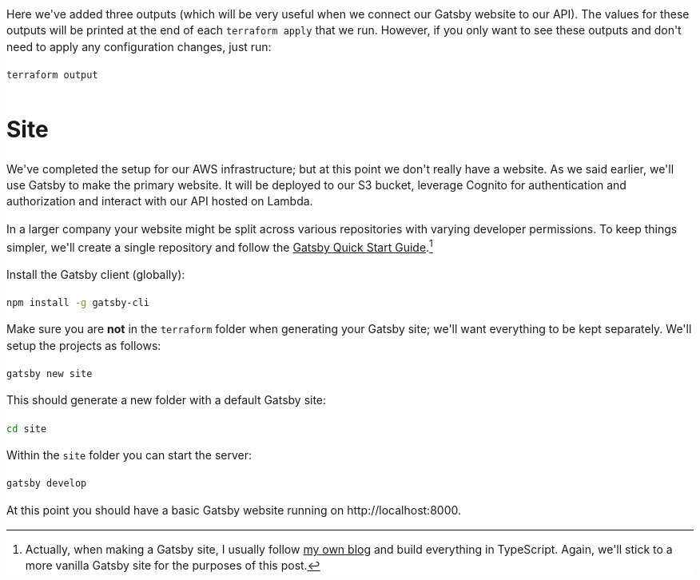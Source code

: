 Here we've added three outputs (which will be very useful when we connect our Gatsby website to our API). The values for these outputs will be printed at the end of each `terraform apply` that we run. However, if you only want to see these outputs and don't need to apply any configuration changes, just run:

```bash
terraform output
```

# Site

We've completed the setup for our AWS infrastructure; but at this point we don't really have a website. As we said earlier, we'll use Gatsby to make the primary website. It will be deployed to our S3 bucket, leverage Cognito for authentication and authorization and interact with our API hosted on Lambda.

In a larger company your website might be split across various repositories with varying developer permissions. To keep things simpler, we'll create a single repository and follow the [Gatsby Quick Start Guide](https://www.gatsbyjs.org/docs/quick-start/).[^gatsby]

[^gatsby]: Actually, when making a Gatsby site, I usually follow [my own blog](../gatsby-with-typescript) and build everything in TypeScript. Again, we'll stick to a more vanilla Gatsby site for the purposes of this post.

Install the Gatsby client (globally):

```bash
npm install -g gatsby-cli
```

Make sure you are **not** in the `terraform` folder when generating your Gatsby site; we'll want everything to be kept separately. We'll setup the projects as follows:

```bash
gatsby new site
```

This should generate a new folder with a default Gatsby site:

```bash
cd site
```

Within the `site` folder you can start the server:

```bash
gatsby develop
```

At this point you should have a basic Gatsby website running on http://localhost:8000.


[^tools]: One of the best tools is [serverless](https://serverless-stack.com) which is generally much simpler to use. You can also check out [apex](https://apex.run) but it is no longer maintained. Additionally, you could use AWS CloudFormation directly but Terraform is slightly easier to manage for organizations.
[^billing]: Though we'll attempt to keep the costs down, we'll be utilizing Route53 for DNS. Because of this the bill will be at least \$0.50 per month (the cost of the primary DNS zone).
[^env]: Managing multiple environments locally can be cumbersome. A helpful tool for this is [`direnv`](https://direnv.net/): it allows you to control the environment on a per-folder basis.
[^modules]: [Cloud Posse](https://cloudposse.com/) maintains a huge set of [open source modules](https://github.com/cloudposse) that can be used in your project. In many cases using these modules is the right choice if you are looking to follow best practices around specific resources.
[^state]: For more information on how Terraform uses state files, see https://thorsten-hans.com/terraform-state-demystified.
[^yes]: Eventually, you may want to automate your infrastructure. If you are running the commands via GitHub actions for example, typing `yes` will be problematic. You can skip the prompt by adding the `-auto-approve` flag.
[^multiple]: Terraform will still work even though we're splitting our configuration across multiple files. Terraform will read all of the `*.tf` files in the current folder when it is run. The order of your declarations doesn't matter. Terraform will do its best to determine the order things should be created or applied based on the interdependencies in the declarations.
[^dns]: _Be careful_: at this point our Route53 configuration is completely empty. For a new domain that's probably fine. If you've added DNS entries to your current nameservers (or if there are default entries managed by your registrar) these will no longer be set. For example, if you've setup an email alias (as described earlier) your existing DNS configuration likely has an `MX` record denoting it. We'll fix this later but if you are relying on your current setup, you should proceed cautiously.
[^email]: Checkout [Mailtrap's Amazon SES vs Sendgrid](https://blog.mailtrap.io/amazon-ses-vs-sendgrid/) post for a thorough breakdown of the differences.
[^mailfrom]: Custom mail-from domains add legitimacy to your emails. For more information, see https://docs.aws.amazon.com/ses/latest/DeveloperGuide/mail-from.html
[^ttl]: The values for `ttl` are defaults. It is possible to supply `Cache-Control max-age` or `Expires` headers when the origin responds for specific assets to override these defaults.
[^verification]: There are several ways to verify an account. We've chosen to use email and SES because it supports the highest sending rate at the lowest cost (we get 10,000 free emails per month). You could let Cognito itself send the emails but the maximum sending rate is very low and there is little customization. You could also choose to send SMS verifications through SNS. SNS allows you to send 100 free text messages per month to U.S. numbers, after that the cost is charged per send.
[^userdomain]: Creating a custom user pool domain requires changes to a cloudfront distribution which takes time to propagate. If you want to skip this to speed things along it will not be visible to users (unless they use a developer console on your website).
[^depends-on]: Terraform does an extremely good job of figuring out the interdependencies between resource declarations - but it isn't perfect (there are many situations where dependencies are not deterministic). Without the `depends_on` hint it might try to generate resources out of order and get an error. Usually if you get these kinds of errors you can just re-run the `apply` command.
[^faster]: We've already configured API Gateway to handle requests _at the edge_. Our Gateway configuration will be distributed to servers located around the world. When users send requests they will be sent to the nearest server (because of GeoDNS). If we can handle the request and response entirely on that server we'll save a roundtrip to the servers in our default region. A roundtrip between Singapore and Washington is approximately 31000 kilometers. At the theoretical maximum (the speed of light) this would take 100ms. In reality (with network switches, latency, and packet loss) it actually takes around 270ms on average. A quarter-second delay is small but noticeable and with multiple requests can add up quickly. Handling `OPTIONS` requests entirely in API Gateway eliminates the roundtrip altogether.
[^privacy]: Storing logs isn't only about cost. In many cases how you log information, and what information you log may have significant security and privacy implications. It is important to make sure you are not violating [GDPR](https://gdpr.eu/), [California's Consumer Privacy Act](https://oag.ca.gov/privacy/ccpa), or your own privacy policy before creating and storing logs.
[^plus]: When registering for an account using your email address, most websites treat `name@example.com` and `name+anything@example.com` as completely different email addresses. Luckily, most email providers ignore everything after the `+` when receiving email. This means you can create multiple accounts for the same email address.
[^userdomain]: Creating a custom user pool domain requires changes to a cloudfront distribution which takes time to propagate. If you want to skip this to speed things along it will not be visible to users (unless they use a developer console on your website).